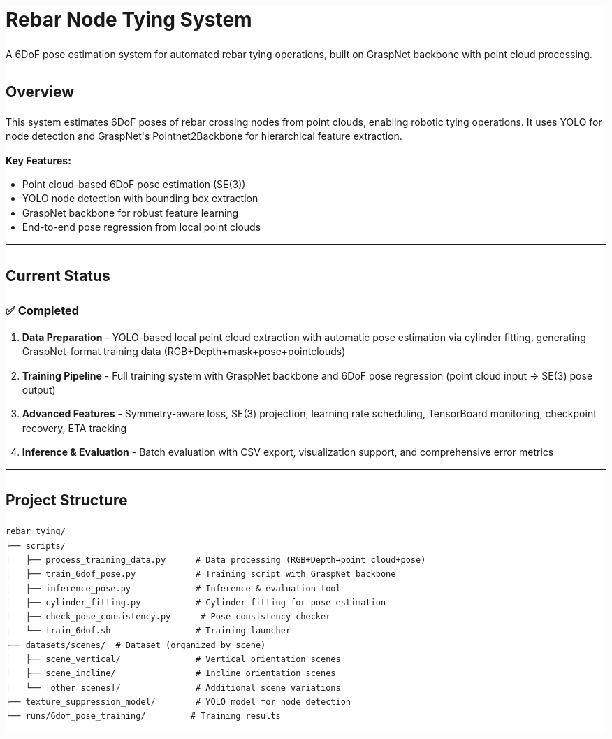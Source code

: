 # Rebar Node Tying System

A 6DoF pose estimation system for automated rebar tying operations, built on GraspNet backbone with point cloud processing.

## Overview

This system estimates 6DoF poses of rebar crossing nodes from point clouds, enabling robotic tying operations. It uses YOLO for node detection and GraspNet's Pointnet2Backbone for hierarchical feature extraction.

**Key Features:**
- Point cloud-based 6DoF pose estimation (SE(3))
- YOLO node detection with bounding box extraction
- GraspNet backbone for robust feature learning
- End-to-end pose regression from local point clouds

---

## Current Status

### ✅ Completed

1. **Data Preparation** - YOLO-based local point cloud extraction with automatic pose estimation via cylinder fitting, generating GraspNet-format training data (RGB+Depth+mask+pose+pointclouds)

2. **Training Pipeline** - Full training system with GraspNet backbone and 6DoF pose regression (point cloud input → SE(3) pose output)

3. **Advanced Features** - Symmetry-aware loss, SE(3) projection, learning rate scheduling, TensorBoard monitoring, checkpoint recovery, ETA tracking

4. **Inference & Evaluation** - Batch evaluation with CSV export, visualization support, and comprehensive error metrics

---

## Project Structure

```
rebar_tying/
├── scripts/
│   ├── process_training_data.py      # Data processing (RGB+Depth→point cloud+pose)
│   ├── train_6dof_pose.py            # Training script with GraspNet backbone
│   ├── inference_pose.py             # Inference & evaluation tool
│   ├── cylinder_fitting.py           # Cylinder fitting for pose estimation
│   ├── check_pose_consistency.py      # Pose consistency checker
│   └── train_6dof.sh                 # Training launcher
├── datasets/scenes/  # Dataset (organized by scene)
│   ├── scene_vertical/               # Vertical orientation scenes
│   ├── scene_incline/                # Incline orientation scenes
│   └── [other scenes]/               # Additional scene variations
├── texture_suppression_model/        # YOLO model for node detection
└── runs/6dof_pose_training/         # Training results
```

---